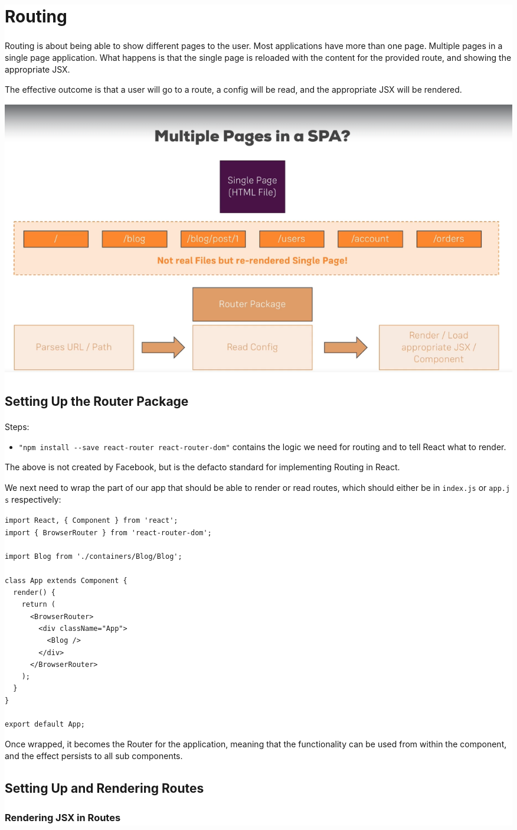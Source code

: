 # Routing

Routing is about being able to show different pages to the user. Most applications have more than one page. Multiple pages in a single page application. What happens is that the single page is reloaded with the content for the provided route, and showing the appropriate JSX. 

The effective outcome is that a user will go to a route, a config will be read, and the appropriate JSX will be rendered. 

![alt text][logo]

[logo]: ./images/routing_intro.PNG "Routing intro"

## Setting Up the Router Package

Steps:

- `"npm install --save react-router react-router-dom"` contains the logic we need for routing and to tell React what to render.

The above is not created by Facebook, but is the defacto standard for implementing Routing in React. 

We next need to wrap the part of our app that should be able to render or read routes, which should either be in `index.js` or `app.js` respectively:

```
import React, { Component } from 'react';
import { BrowserRouter } from 'react-router-dom';

import Blog from './containers/Blog/Blog';

class App extends Component {
  render() {
    return (
      <BrowserRouter>
        <div className="App">
          <Blog />
        </div>
      </BrowserRouter>
    );
  }
}

export default App;
```

Once wrapped, it becomes the Router for the application, meaning that the functionality can be used from within the <BrowserRouter> component, and the effect persists to all sub components.

## Setting Up and Rendering Routes

### Rendering JSX in Routes


[logo2]: ./images/route_deploy.PNG "Routing deployment"